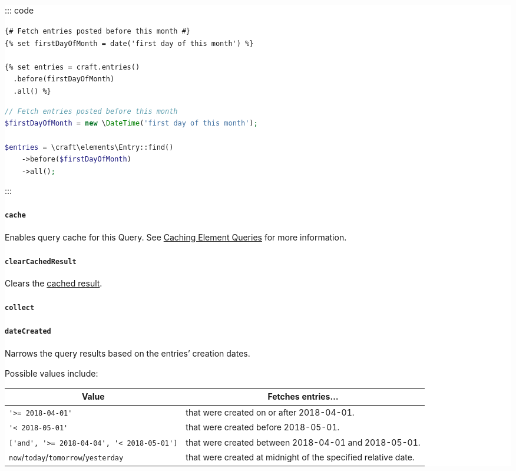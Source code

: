 

::: code
```twig
{# Fetch entries posted before this month #}
{% set firstDayOfMonth = date('first day of this month') %}

{% set entries = craft.entries()
  .before(firstDayOfMonth)
  .all() %}
```

```php
// Fetch entries posted before this month
$firstDayOfMonth = new \DateTime('first day of this month');

$entries = \craft\elements\Entry::find()
    ->before($firstDayOfMonth)
    ->all();
```
:::


#### `cache`

Enables query cache for this Query. See [Caching Element Queries](https://craftcms.com/docs/4.x/element-queries.html#caching-element-queries) for more information.










#### `clearCachedResult`

Clears the [cached result](https://craftcms.com/docs/4.x/element-queries.html#cache).






#### `collect`








#### `dateCreated`

Narrows the query results based on the entries’ creation dates.



Possible values include:

| Value | Fetches entries…
| - | -
| `'>= 2018-04-01'` | that were created on or after 2018-04-01.
| `'< 2018-05-01'` | that were created before 2018-05-01.
| `['and', '>= 2018-04-04', '< 2018-05-01']` | that were created between 2018-04-01 and 2018-05-01.
| `now`/`today`/`tomorrow`/`yesterday` | that were created at midnight of the specified relative date.
